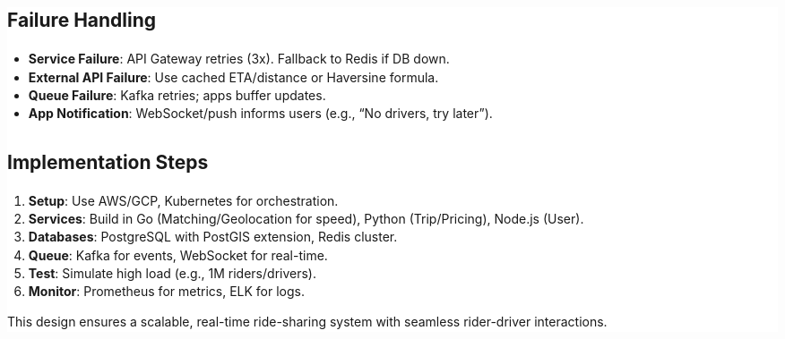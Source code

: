 ## Failure Handling
- **Service Failure**: API Gateway retries (3x). Fallback to Redis if DB down.
- **External API Failure**: Use cached ETA/distance or Haversine formula.
- **Queue Failure**: Kafka retries; apps buffer updates.
- **App Notification**: WebSocket/push informs users (e.g., “No drivers, try later”).

## Implementation Steps
1. **Setup**: Use AWS/GCP, Kubernetes for orchestration.
2. **Services**: Build in Go (Matching/Geolocation for speed), Python (Trip/Pricing), Node.js (User).
3. **Databases**: PostgreSQL with PostGIS extension, Redis cluster.
4. **Queue**: Kafka for events, WebSocket for real-time.
5. **Test**: Simulate high load (e.g., 1M riders/drivers).
6. **Monitor**: Prometheus for metrics, ELK for logs.

This design ensures a scalable, real-time ride-sharing system with seamless rider-driver interactions.